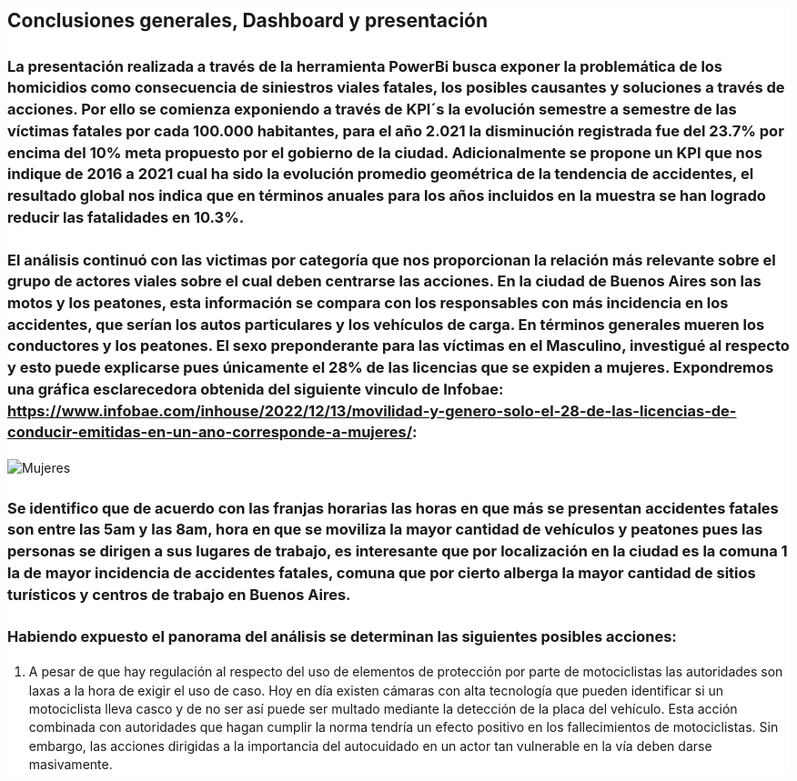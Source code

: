 ## Conclusiones generales, Dashboard y presentación

### La presentación realizada a través de la herramienta PowerBi busca exponer la problemática de los homicidios como consecuencia de siniestros viales fatales, los posibles causantes y soluciones a través de acciones. Por ello se comienza exponiendo a través de KPI´s la evolución semestre a semestre de las víctimas fatales por cada 100.000 habitantes, para el año 2.021 la disminución registrada fue del 23.7% por encima del 10% meta propuesto por el gobierno de la ciudad. Adicionalmente se propone un KPI que nos indique de 2016 a 2021 cual ha sido la evolución promedio geométrica de la tendencia de accidentes, el resultado global nos indica que en términos anuales para los años incluidos en la muestra se han logrado reducir las fatalidades en 10.3%.

### El análisis continuó con las victimas por categoría que nos proporcionan la relación más relevante sobre el grupo de actores viales sobre el cual deben centrarse las acciones. En la ciudad de Buenos Aires son las motos y los peatones, esta información se compara con los responsables con más incidencia en los accidentes, que serían los autos particulares y los vehículos de carga. En términos generales mueren los conductores  y los peatones. El sexo preponderante para las víctimas en el Masculino, investigué al respecto y esto puede explicarse pues únicamente el 28% de las licencias que se expiden a mujeres. Expondremos una gráfica esclarecedora obtenida del siguiente vinculo de Infobae:  https://www.infobae.com/inhouse/2022/12/13/movilidad-y-genero-solo-el-28-de-las-licencias-de-conducir-emitidas-en-un-ano-corresponde-a-mujeres/:

![Mujeres](https://cloudfront-us-east-1.images.arcpublishing.com/infobae/QDYH3RNV5ZGOJFFIEUROHBVWEA.jpg)

### Se identifico que de acuerdo con las franjas horarias las horas en que más se presentan accidentes fatales son entre las 5am y las 8am, hora en que se moviliza la mayor cantidad de vehículos y peatones pues las personas se dirigen a sus lugares de trabajo, es interesante que por localización en la ciudad es la comuna 1 la de mayor incidencia de accidentes fatales, comuna que por cierto alberga la mayor cantidad de sitios turísticos y centros de trabajo en Buenos Aires.

### Habiendo expuesto el panorama del análisis se determinan las siguientes posibles acciones:

1. A pesar de que hay regulación al respecto del uso de elementos de protección por parte de motociclistas las autoridades son laxas a la hora de exigir el uso de caso. Hoy en día existen cámaras con alta tecnología que pueden identificar si un motociclista lleva casco y de no ser así puede ser multado mediante la detección de la placa del vehículo. Esta acción combinada con autoridades que hagan cumplir la norma tendría un efecto positivo en los fallecimientos de motociclistas. Sin embargo, las acciones dirigidas a la importancia del autocuidado en un actor tan vulnerable en la vía deben darse masivamente.
   